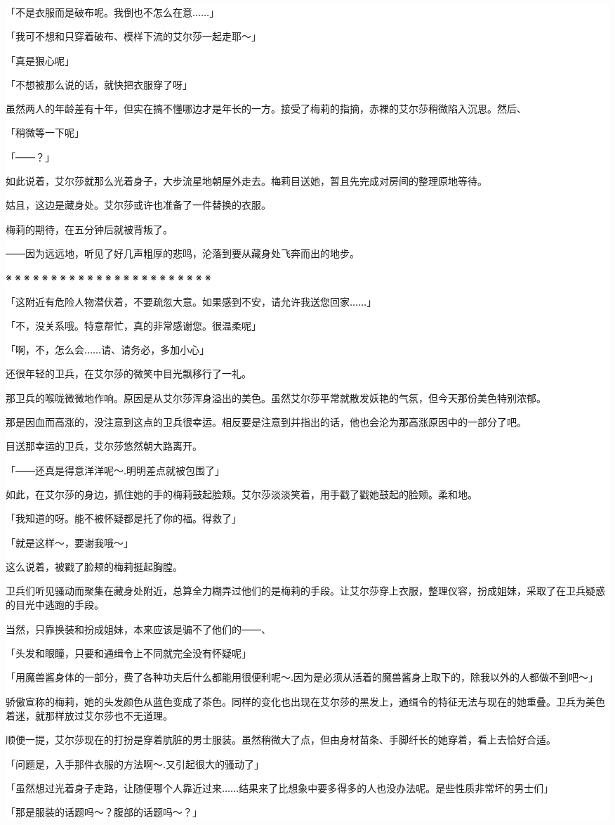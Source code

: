 「不是衣服而是破布呢。我倒也不怎么在意……」

「我可不想和只穿着破布、模样下流的艾尔莎一起走耶～」

「真是狠心呢」

「不想被那么说的话，就快把衣服穿了呀」

虽然两人的年龄差有十年，但实在搞不懂哪边才是年长的一方。接受了梅莉的指摘，赤裸的艾尔莎稍微陷入沉思。然后、

「稍微等一下呢」

「——？」

如此说着，艾尔莎就那么光着身子，大步流星地朝屋外走去。梅莉目送她，暂且先完成对房间的整理原地等待。

姑且，这边是藏身处。艾尔莎或许也准备了一件替换的衣服。

梅莉的期待，在五分钟后就被背叛了。

——因为远远地，听见了好几声粗厚的悲鸣，沦落到要从藏身处飞奔而出的地步。

※ ※ ※ ※ ※ ※ ※ ※ ※ ※ ※ ※ ※ ※ ※ ※ ※ ※ ※ ※ ※ ※ ※

「这附近有危险人物潜伏着，不要疏忽大意。如果感到不安，请允许我送您回家……」

「不，没关系哦。特意帮忙，真的非常感谢您。很温柔呢」

「啊，不，怎么会……请、请务必，多加小心」

还很年轻的卫兵，在艾尔莎的微笑中目光飘移行了一礼。

那卫兵的喉咙微微地作响。原因是从艾尔莎浑身溢出的美色。虽然艾尔莎平常就散发妖艳的气氛，但今天那份美色特别浓郁。

那是因血而高涨的，没注意到这点的卫兵很幸运。相反要是注意到并指出的话，他也会沦为那高涨原因中的一部分了吧。

目送那幸运的卫兵，艾尔莎悠然朝大路离开。

「——还真是得意洋洋呢～.明明差点就被包围了」

如此，在艾尔莎的身边，抓住她的手的梅莉鼓起脸颊。艾尔莎淡淡笑着，用手戳了戳她鼓起的脸颊。柔和地。

「我知道的呀。能不被怀疑都是托了你的福。得救了」

「就是这样～，要谢我哦～」

这么说着，被戳了脸颊的梅莉挺起胸膛。

卫兵们听见骚动而聚集在藏身处附近，总算全力糊弄过他们的是梅莉的手段。让艾尔莎穿上衣服，整理仪容，扮成姐妹，采取了在卫兵疑惑的目光中逃跑的手段。

当然，只靠换装和扮成姐妹，本来应该是骗不了他们的——、

「头发和眼瞳，只要和通缉令上不同就完全没有怀疑呢」

「用魔兽酱身体的一部分，费了各种功夫后什么都能用很便利呢～.因为是必须从活着的魔兽酱身上取下的，除我以外的人都做不到吧～」

骄傲宣称的梅莉，她的头发颜色从蓝色变成了茶色。同样的变化也出现在艾尔莎的黑发上，通缉令的特征无法与现在的她重叠。卫兵为美色着迷，就那样放过艾尔莎也不无道理。

顺便一提，艾尔莎现在的打扮是穿着肮脏的男士服装。虽然稍微大了点，但由身材苗条、手脚纤长的她穿着，看上去恰好合适。

「问题是，入手那件衣服的方法啊～.又引起很大的骚动了」

「虽然想过光着身子走路，让随便哪个人靠近过来……结果来了比想象中要多得多的人也没办法呢。是些性质非常坏的男士们」

「那是服装的话题吗～？腹部的话题吗～？」
